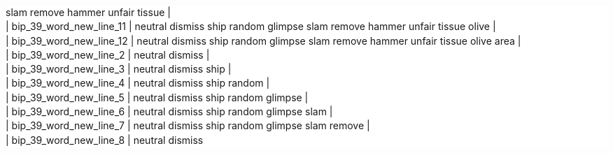 slam
remove
hammer
unfair
tissue |  
| bip_39_word_new_line_11 | neutral
dismiss
ship
random
glimpse
slam
remove
hammer
unfair
tissue
olive |  
| bip_39_word_new_line_12 | neutral
dismiss
ship
random
glimpse
slam
remove
hammer
unfair
tissue
olive
area |  
| bip_39_word_new_line_2 | neutral
dismiss |  
| bip_39_word_new_line_3 | neutral
dismiss
ship |  
| bip_39_word_new_line_4 | neutral
dismiss
ship
random |  
| bip_39_word_new_line_5 | neutral
dismiss
ship
random
glimpse |  
| bip_39_word_new_line_6 | neutral
dismiss
ship
random
glimpse
slam |  
| bip_39_word_new_line_7 | neutral
dismiss
ship
random
glimpse
slam
remove |  
| bip_39_word_new_line_8 | neutral
dismiss